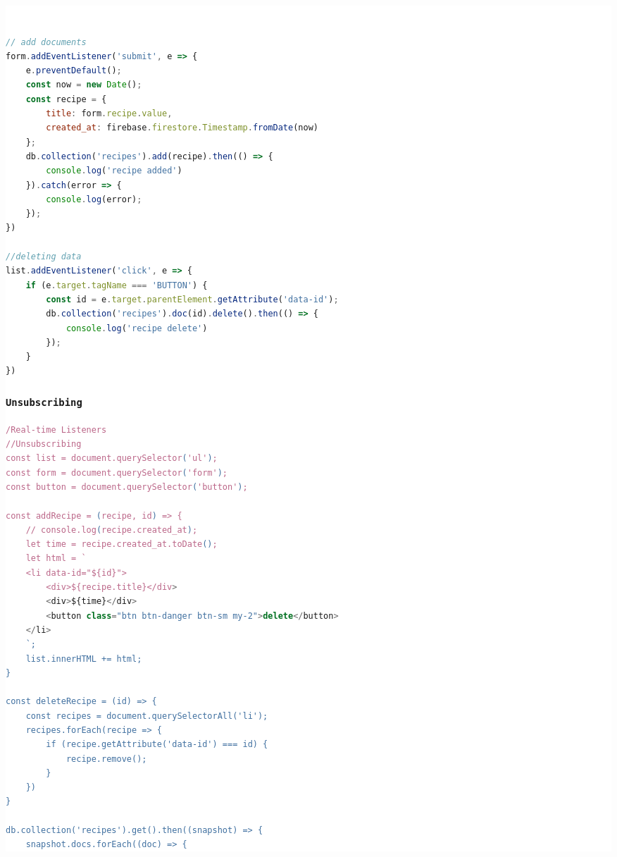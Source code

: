 ```js


// add documents
form.addEventListener('submit', e => {
    e.preventDefault();
    const now = new Date();
    const recipe = {
        title: form.recipe.value,
        created_at: firebase.firestore.Timestamp.fromDate(now)
    };
    db.collection('recipes').add(recipe).then(() => {
        console.log('recipe added')
    }).catch(error => {
        console.log(error);
    });
})

//deleting data
list.addEventListener('click', e => {
    if (e.target.tagName === 'BUTTON') {
        const id = e.target.parentElement.getAttribute('data-id');
        db.collection('recipes').doc(id).delete().then(() => {
            console.log('recipe delete')
        });
    }
})

```



### `Unsubscribing`

```js
/Real-time Listeners
//Unsubscribing
const list = document.querySelector('ul');
const form = document.querySelector('form');
const button = document.querySelector('button');

const addRecipe = (recipe, id) => {
    // console.log(recipe.created_at);
    let time = recipe.created_at.toDate();
    let html = `
    <li data-id="${id}">
        <div>${recipe.title}</div>
        <div>${time}</div>
        <button class="btn btn-danger btn-sm my-2">delete</button>
    </li>
    `;
    list.innerHTML += html;
}

const deleteRecipe = (id) => {
    const recipes = document.querySelectorAll('li');
    recipes.forEach(recipe => {
        if (recipe.getAttribute('data-id') === id) {
            recipe.remove();
        }
    })
}

db.collection('recipes').get().then((snapshot) => {
    snapshot.docs.forEach((doc) => {
```